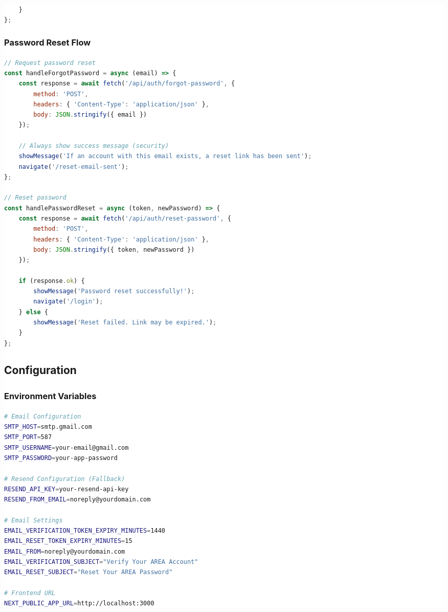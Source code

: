 ```javascript
    }
};
```

### Password Reset Flow

```javascript
// Request password reset
const handleForgotPassword = async (email) => {
    const response = await fetch('/api/auth/forgot-password', {
        method: 'POST',
        headers: { 'Content-Type': 'application/json' },
        body: JSON.stringify({ email })
    });

    // Always show success message (security)
    showMessage('If an account with this email exists, a reset link has been sent');
    navigate('/reset-email-sent');
};

// Reset password
const handlePasswordReset = async (token, newPassword) => {
    const response = await fetch('/api/auth/reset-password', {
        method: 'POST',
        headers: { 'Content-Type': 'application/json' },
        body: JSON.stringify({ token, newPassword })
    });

    if (response.ok) {
        showMessage('Password reset successfully!');
        navigate('/login');
    } else {
        showMessage('Reset failed. Link may be expired.');
    }
};
```

## Configuration

### Environment Variables

```bash
# Email Configuration
SMTP_HOST=smtp.gmail.com
SMTP_PORT=587
SMTP_USERNAME=your-email@gmail.com
SMTP_PASSWORD=your-app-password

# Resend Configuration (Fallback)
RESEND_API_KEY=your-resend-api-key
RESEND_FROM_EMAIL=noreply@yourdomain.com

# Email Settings
EMAIL_VERIFICATION_TOKEN_EXPIRY_MINUTES=1440
EMAIL_RESET_TOKEN_EXPIRY_MINUTES=15
EMAIL_FROM=noreply@yourdomain.com
EMAIL_VERIFICATION_SUBJECT="Verify Your AREA Account"
EMAIL_RESET_SUBJECT="Reset Your AREA Password"

# Frontend URL
NEXT_PUBLIC_APP_URL=http://localhost:3000
```
